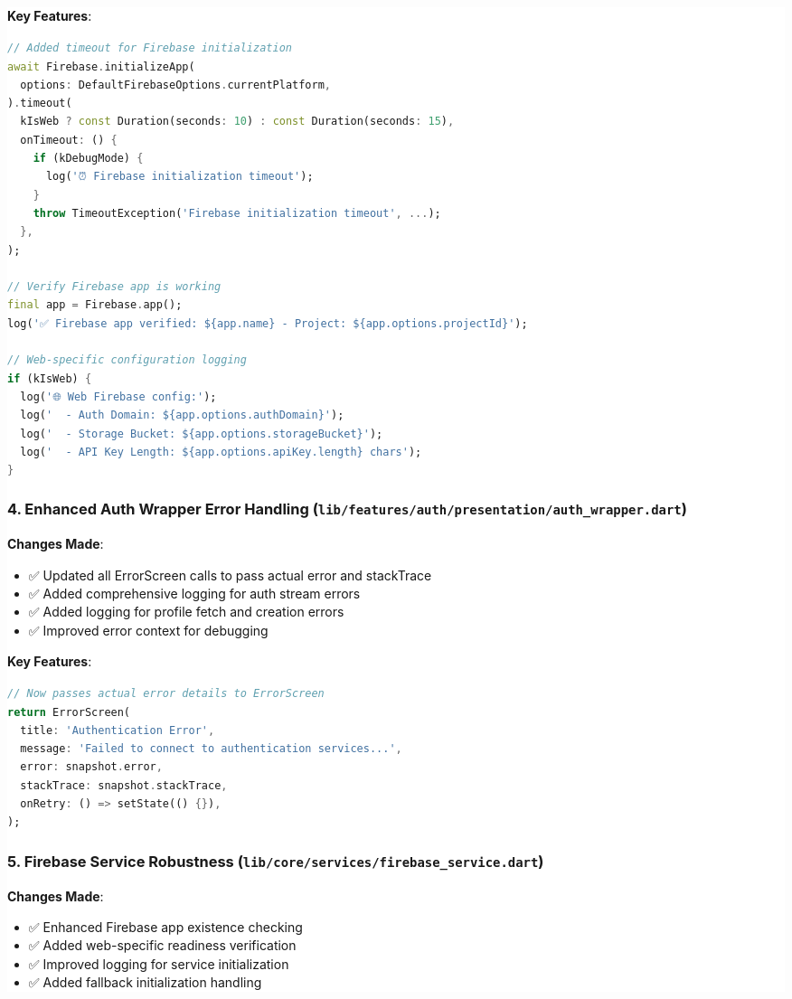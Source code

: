**Key Features**:
```dart
// Added timeout for Firebase initialization
await Firebase.initializeApp(
  options: DefaultFirebaseOptions.currentPlatform,
).timeout(
  kIsWeb ? const Duration(seconds: 10) : const Duration(seconds: 15),
  onTimeout: () {
    if (kDebugMode) {
      log('⏰ Firebase initialization timeout');
    }
    throw TimeoutException('Firebase initialization timeout', ...);
  },
);

// Verify Firebase app is working
final app = Firebase.app();
log('✅ Firebase app verified: ${app.name} - Project: ${app.options.projectId}');

// Web-specific configuration logging
if (kIsWeb) {
  log('🌐 Web Firebase config:');
  log('  - Auth Domain: ${app.options.authDomain}');
  log('  - Storage Bucket: ${app.options.storageBucket}');
  log('  - API Key Length: ${app.options.apiKey.length} chars');
}
```

### 4. Enhanced Auth Wrapper Error Handling (`lib/features/auth/presentation/auth_wrapper.dart`)

**Changes Made**:
- ✅ Updated all ErrorScreen calls to pass actual error and stackTrace
- ✅ Added comprehensive logging for auth stream errors
- ✅ Added logging for profile fetch and creation errors
- ✅ Improved error context for debugging

**Key Features**:
```dart
// Now passes actual error details to ErrorScreen
return ErrorScreen(
  title: 'Authentication Error',
  message: 'Failed to connect to authentication services...',
  error: snapshot.error,
  stackTrace: snapshot.stackTrace,
  onRetry: () => setState(() {}),
);
```

### 5. Firebase Service Robustness (`lib/core/services/firebase_service.dart`)

**Changes Made**:
- ✅ Enhanced Firebase app existence checking
- ✅ Added web-specific readiness verification
- ✅ Improved logging for service initialization
- ✅ Added fallback initialization handling

